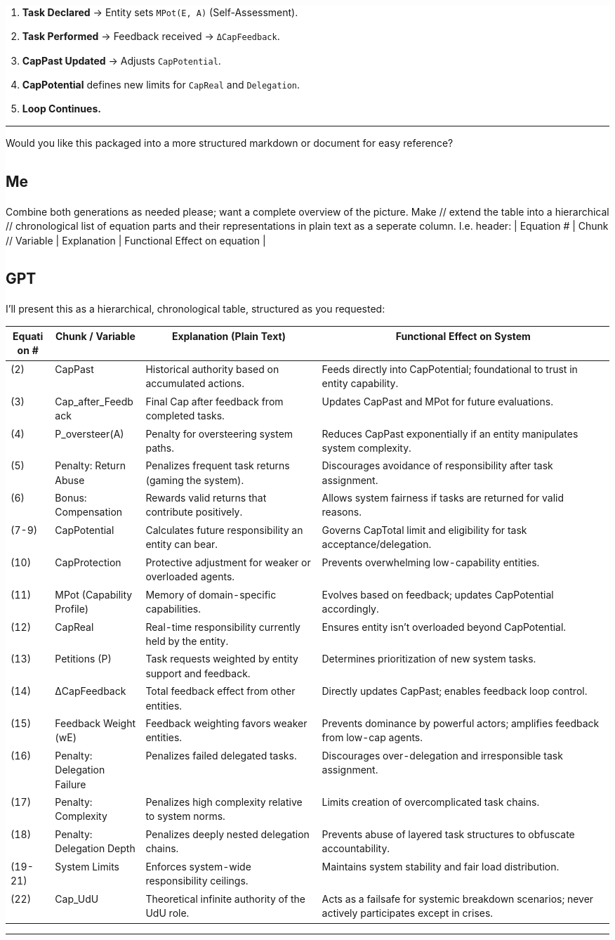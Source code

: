 1. **Task Declared** → Entity sets `MPot(E, A)` (Self-Assessment).
    
2. **Task Performed** → Feedback received → `ΔCapFeedback`.
    
3. **CapPast Updated** → Adjusts `CapPotential`.
    
4. **CapPotential** defines new limits for `CapReal` and `Delegation`.
    
5. **Loop Continues.**
    

---

Would you like this packaged into a more structured markdown or document for easy reference?

## Me

Combine both generations as needed please; want a complete overview of the picture. Make // extend the table into a hierarchical // chronological list of equation parts and their representations in plain text as a seperate column. I.e. header: | Equation # | Chunk // Variable | Explanation | Functional Effect on equation | 

## GPT
I’ll present this as a hierarchical, chronological table, structured as you requested:

|Equation #|Chunk / Variable|Explanation (Plain Text)|Functional Effect on System|
|---|---|---|---|
|(2)|CapPast|Historical authority based on accumulated actions.|Feeds directly into CapPotential; foundational to trust in entity capability.|
|(3)|Cap_after_Feedback|Final Cap after feedback from completed tasks.|Updates CapPast and MPot for future evaluations.|
|(4)|P_oversteer(A)|Penalty for oversteering system paths.|Reduces CapPast exponentially if an entity manipulates system complexity.|
|(5)|Penalty: Return Abuse|Penalizes frequent task returns (gaming the system).|Discourages avoidance of responsibility after task assignment.|
|(6)|Bonus: Compensation|Rewards valid returns that contribute positively.|Allows system fairness if tasks are returned for valid reasons.|
|(7-9)|CapPotential|Calculates future responsibility an entity can bear.|Governs CapTotal limit and eligibility for task acceptance/delegation.|
|(10)|CapProtection|Protective adjustment for weaker or overloaded agents.|Prevents overwhelming low-capability entities.|
|(11)|MPot (Capability Profile)|Memory of domain-specific capabilities.|Evolves based on feedback; updates CapPotential accordingly.|
|(12)|CapReal|Real-time responsibility currently held by the entity.|Ensures entity isn’t overloaded beyond CapPotential.|
|(13)|Petitions (P)|Task requests weighted by entity support and feedback.|Determines prioritization of new system tasks.|
|(14)|ΔCapFeedback|Total feedback effect from other entities.|Directly updates CapPast; enables feedback loop control.|
|(15)|Feedback Weight (wE)|Feedback weighting favors weaker entities.|Prevents dominance by powerful actors; amplifies feedback from low-cap agents.|
|(16)|Penalty: Delegation Failure|Penalizes failed delegated tasks.|Discourages over-delegation and irresponsible task assignment.|
|(17)|Penalty: Complexity|Penalizes high complexity relative to system norms.|Limits creation of overcomplicated task chains.|
|(18)|Penalty: Delegation Depth|Penalizes deeply nested delegation chains.|Prevents abuse of layered task structures to obfuscate accountability.|
|(19-21)|System Limits|Enforces system-wide responsibility ceilings.|Maintains system stability and fair load distribution.|
|(22)|Cap_UdU|Theoretical infinite authority of the UdU role.|Acts as a failsafe for systemic breakdown scenarios; never actively participates except in crises.|

---